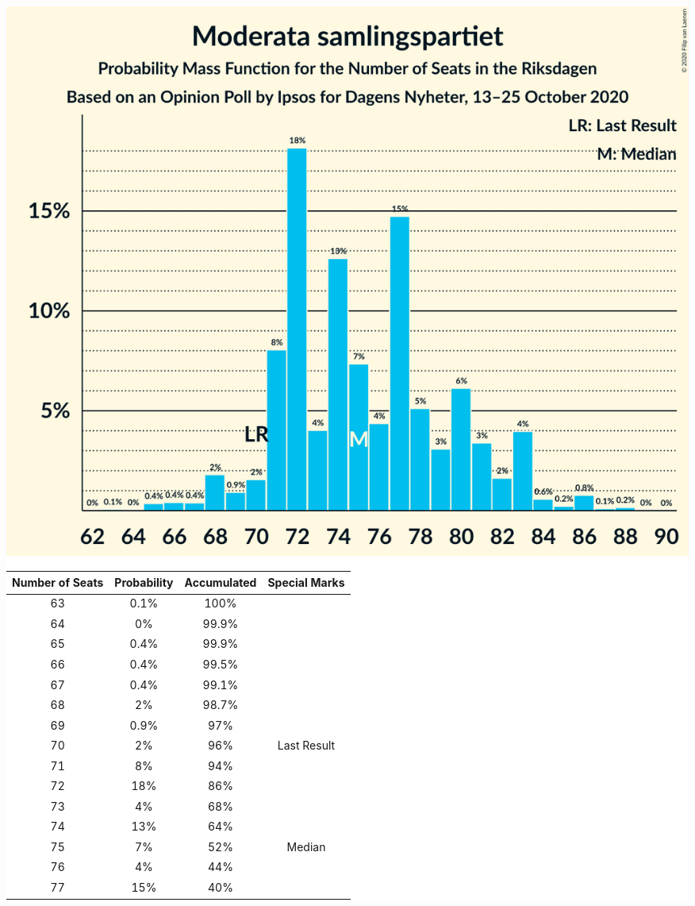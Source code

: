 ![Graph with seats probability mass function not yet produced](2020-10-25-Ipsos-seats-pmf-moderatasamlingspartiet.png "Seats Probability Mass Function")

| Number of Seats | Probability | Accumulated | Special Marks |
|:---------------:|:-----------:|:-----------:|:-------------:|
| 63 | 0.1% | 100% |  |
| 64 | 0% | 99.9% |  |
| 65 | 0.4% | 99.9% |  |
| 66 | 0.4% | 99.5% |  |
| 67 | 0.4% | 99.1% |  |
| 68 | 2% | 98.7% |  |
| 69 | 0.9% | 97% |  |
| 70 | 2% | 96% | Last Result |
| 71 | 8% | 94% |  |
| 72 | 18% | 86% |  |
| 73 | 4% | 68% |  |
| 74 | 13% | 64% |  |
| 75 | 7% | 52% | Median |
| 76 | 4% | 44% |  |
| 77 | 15% | 40% |  |